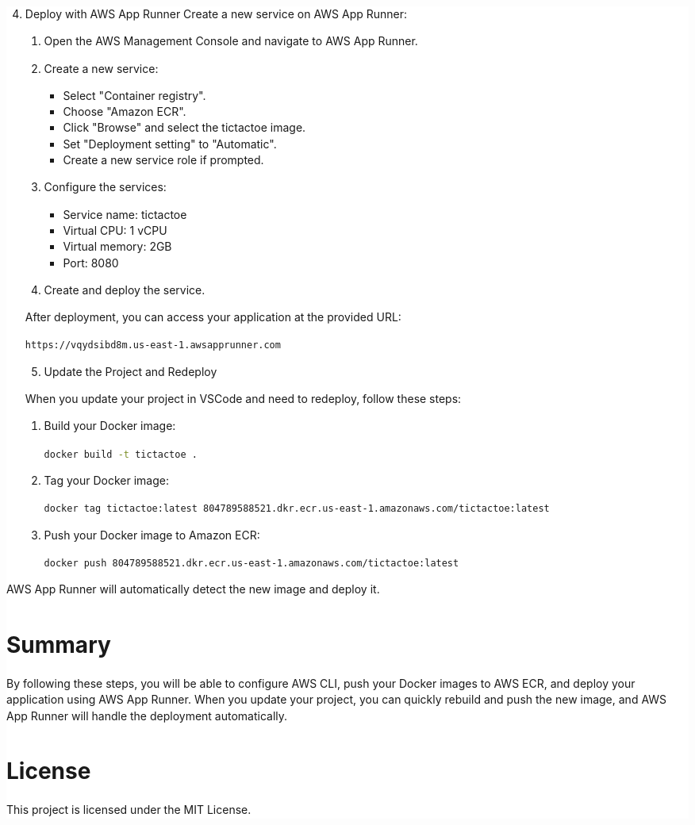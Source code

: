 4. Deploy with AWS App Runner
Create a new service on AWS App Runner:

   1. Open the AWS Management Console and navigate to AWS App Runner.
   2. Create a new service:
      * Select "Container registry".
      * Choose "Amazon ECR".
      * Click "Browse" and select the tictactoe image.
      * Set "Deployment setting" to "Automatic".
      * Create a new service role if prompted.
        
   3. Configure the services:
      * Service name: tictactoe
      * Virtual CPU: 1 vCPU
      * Virtual memory: 2GB
      * Port: 8080
        
   4. Create and deploy the service.
      
   After deployment, you can access your application at the provided URL:

      ```arduino
      https://vqydsibd8m.us-east-1.awsapprunner.com
      ```
   5. Update the Project and Redeploy

   When you update your project in VSCode and need to redeploy, follow these steps:

      1. Build your Docker image:
         ```sh
         docker build -t tictactoe .
         ```
      2. Tag your Docker image:
         ```sh
         docker tag tictactoe:latest 804789588521.dkr.ecr.us-east-1.amazonaws.com/tictactoe:latest
         ```
      3. Push your Docker image to Amazon ECR:
         ```sh
         docker push 804789588521.dkr.ecr.us-east-1.amazonaws.com/tictactoe:latest
         ```
      
AWS App Runner will automatically detect the new image and deploy it.
         
         
# Summary
By following these steps, you will be able to configure AWS CLI, push your Docker images to AWS ECR,
and deploy your application using AWS App Runner. When you update your project, you can quickly
rebuild and push the new image, and AWS App Runner will handle the deployment automatically. 

   

# License

This project is licensed under the MIT License.
